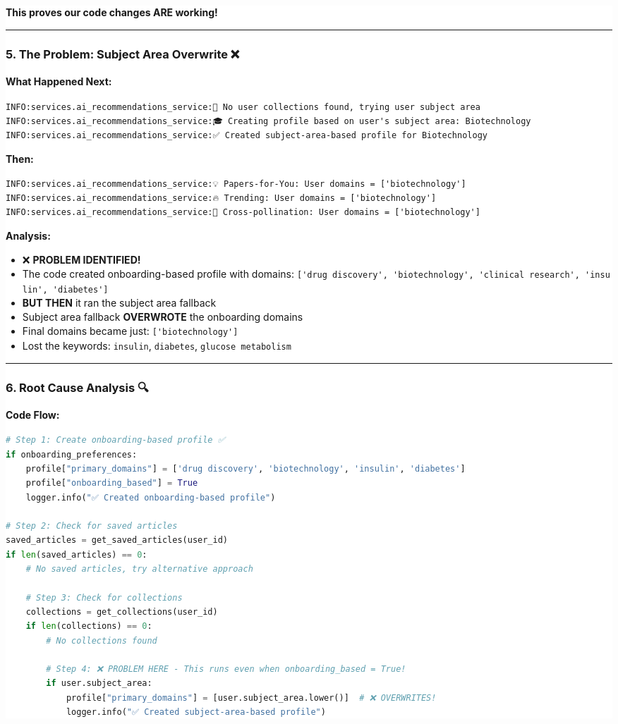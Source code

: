 **This proves our code changes ARE working!**

---

### **5. The Problem: Subject Area Overwrite ❌**

**What Happened Next:**

```
INFO:services.ai_recommendations_service:📝 No user collections found, trying user subject area
INFO:services.ai_recommendations_service:🎓 Creating profile based on user's subject area: Biotechnology
INFO:services.ai_recommendations_service:✅ Created subject-area-based profile for Biotechnology
```

**Then:**

```
INFO:services.ai_recommendations_service:💡 Papers-for-You: User domains = ['biotechnology']
INFO:services.ai_recommendations_service:🔥 Trending: User domains = ['biotechnology']
INFO:services.ai_recommendations_service:🔬 Cross-pollination: User domains = ['biotechnology']
```

**Analysis:**
- ❌ **PROBLEM IDENTIFIED!**
- The code created onboarding-based profile with domains: `['drug discovery', 'biotechnology', 'clinical research', 'insulin', 'diabetes']`
- **BUT THEN** it ran the subject area fallback
- Subject area fallback **OVERWROTE** the onboarding domains
- Final domains became just: `['biotechnology']`
- Lost the keywords: `insulin`, `diabetes`, `glucose metabolism`

---

### **6. Root Cause Analysis 🔍**

**Code Flow:**

```python
# Step 1: Create onboarding-based profile ✅
if onboarding_preferences:
    profile["primary_domains"] = ['drug discovery', 'biotechnology', 'insulin', 'diabetes']
    profile["onboarding_based"] = True
    logger.info("✅ Created onboarding-based profile")

# Step 2: Check for saved articles
saved_articles = get_saved_articles(user_id)
if len(saved_articles) == 0:
    # No saved articles, try alternative approach
    
    # Step 3: Check for collections
    collections = get_collections(user_id)
    if len(collections) == 0:
        # No collections found
        
        # Step 4: ❌ PROBLEM HERE - This runs even when onboarding_based = True!
        if user.subject_area:
            profile["primary_domains"] = [user.subject_area.lower()]  # ❌ OVERWRITES!
            logger.info("✅ Created subject-area-based profile")
```
